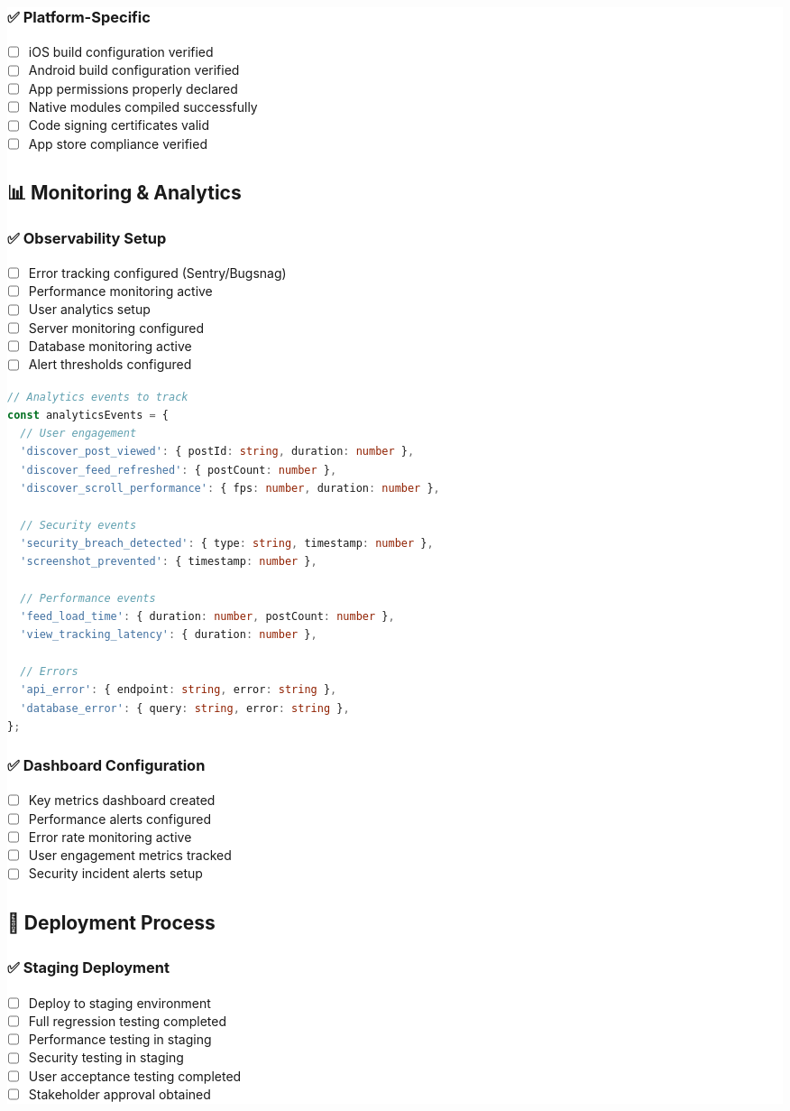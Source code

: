### ✅ Platform-Specific
- [ ] iOS build configuration verified
- [ ] Android build configuration verified
- [ ] App permissions properly declared
- [ ] Native modules compiled successfully
- [ ] Code signing certificates valid
- [ ] App store compliance verified

## 📊 Monitoring & Analytics

### ✅ Observability Setup
- [ ] Error tracking configured (Sentry/Bugsnag)
- [ ] Performance monitoring active
- [ ] User analytics setup
- [ ] Server monitoring configured
- [ ] Database monitoring active
- [ ] Alert thresholds configured

```typescript
// Analytics events to track
const analyticsEvents = {
  // User engagement
  'discover_post_viewed': { postId: string, duration: number },
  'discover_feed_refreshed': { postCount: number },
  'discover_scroll_performance': { fps: number, duration: number },
  
  // Security events
  'security_breach_detected': { type: string, timestamp: number },
  'screenshot_prevented': { timestamp: number },
  
  // Performance events
  'feed_load_time': { duration: number, postCount: number },
  'view_tracking_latency': { duration: number },
  
  // Errors
  'api_error': { endpoint: string, error: string },
  'database_error': { query: string, error: string },
};
```

### ✅ Dashboard Configuration
- [ ] Key metrics dashboard created
- [ ] Performance alerts configured
- [ ] Error rate monitoring active
- [ ] User engagement metrics tracked
- [ ] Security incident alerts setup

## 🚀 Deployment Process

### ✅ Staging Deployment
- [ ] Deploy to staging environment
- [ ] Full regression testing completed
- [ ] Performance testing in staging
- [ ] Security testing in staging
- [ ] User acceptance testing completed
- [ ] Stakeholder approval obtained
